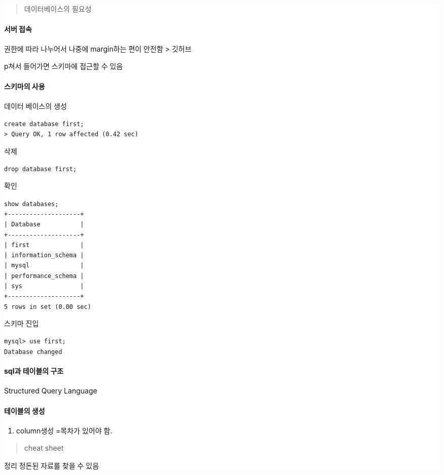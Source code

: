 > 데이터베이스의 필요성

#### 서버 접속

권한에 따라 나누어서 나중에 margin하는 편이 안전함 > 깃허브

p쳐서 들어가면 스키마에 접근할 수 있음

#### 스키마의 사용

데이터 베이스의 생성

```
create database first;
> Query OK, 1 row affected (0.42 sec)
```

삭제

```
drop database first;
```

확인

```
show databases;
+--------------------+
| Database           |
+--------------------+
| first              |
| information_schema |
| mysql              |
| performance_schema |
| sys                |
+--------------------+
5 rows in set (0.00 sec)
```

스키마 진입

```
mysql> use first;
Database changed
```

   

#### sql과 테이블의 구조

Structured Query Language

   

#### 테이블의 생성

1. column생성 =목차가 있어야 함.

>  cheat sheet

정리 정돈된 자료를 찾을 수 있음
